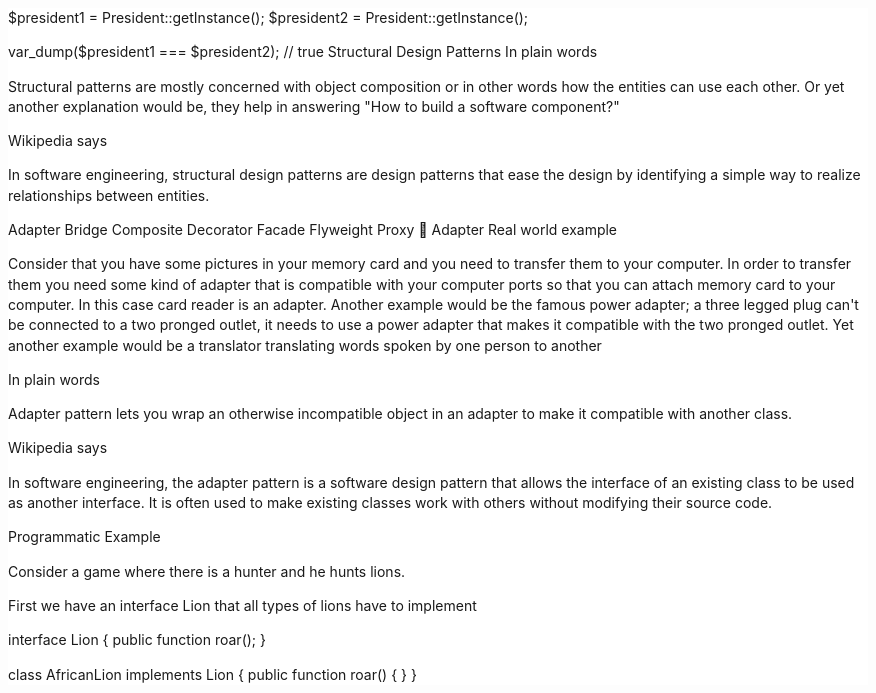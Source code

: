 $president1 = President::getInstance();
$president2 = President::getInstance();

var_dump($president1 === $president2); // true
Structural Design Patterns
In plain words

Structural patterns are mostly concerned with object composition or in other words how the entities can use each other. Or yet another explanation would be, they help in answering "How to build a software component?"

Wikipedia says

In software engineering, structural design patterns are design patterns that ease the design by identifying a simple way to realize relationships between entities.

Adapter
Bridge
Composite
Decorator
Facade
Flyweight
Proxy
🔌 Adapter
Real world example

Consider that you have some pictures in your memory card and you need to transfer them to your computer. In order to transfer them you need some kind of adapter that is compatible with your computer ports so that you can attach memory card to your computer. In this case card reader is an adapter. Another example would be the famous power adapter; a three legged plug can't be connected to a two pronged outlet, it needs to use a power adapter that makes it compatible with the two pronged outlet. Yet another example would be a translator translating words spoken by one person to another

In plain words

Adapter pattern lets you wrap an otherwise incompatible object in an adapter to make it compatible with another class.

Wikipedia says

In software engineering, the adapter pattern is a software design pattern that allows the interface of an existing class to be used as another interface. It is often used to make existing classes work with others without modifying their source code.

Programmatic Example

Consider a game where there is a hunter and he hunts lions.

First we have an interface Lion that all types of lions have to implement

interface Lion
{
    public function roar();
}

class AfricanLion implements Lion
{
    public function roar()
    {
    }
}
